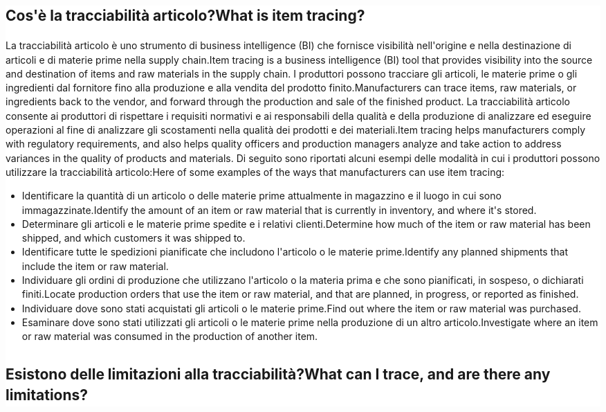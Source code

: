 ## <a name="what-is-item-tracing"></a><span data-ttu-id="e17c6-107">Cos'è la tracciabilità articolo?</span><span class="sxs-lookup"><span data-stu-id="e17c6-107">What is item tracing?</span></span>
<span data-ttu-id="e17c6-108">La tracciabilità articolo è uno strumento di business intelligence (BI) che fornisce visibilità nell'origine e nella destinazione di articoli e di materie prime nella supply chain.</span><span class="sxs-lookup"><span data-stu-id="e17c6-108">Item tracing is a business intelligence (BI) tool that provides visibility into the source and destination of items and raw materials in the supply chain.</span></span> <span data-ttu-id="e17c6-109">I produttori possono tracciare gli articoli, le materie prime o gli ingredienti dal fornitore fino alla produzione e alla vendita del prodotto finito.</span><span class="sxs-lookup"><span data-stu-id="e17c6-109">Manufacturers can trace items, raw materials, or ingredients back to the vendor, and forward through the production and sale of the finished product.</span></span> <span data-ttu-id="e17c6-110">La tracciabilità articolo consente ai produttori di rispettare i requisiti normativi e ai responsabili della qualità e della produzione di analizzare ed eseguire operazioni al fine di analizzare gli scostamenti nella qualità dei prodotti e dei materiali.</span><span class="sxs-lookup"><span data-stu-id="e17c6-110">Item tracing helps manufacturers comply with regulatory requirements, and also helps quality officers and production managers analyze and take action to address variances in the quality of products and materials.</span></span> <span data-ttu-id="e17c6-111">Di seguito sono riportati alcuni esempi delle modalità in cui i produttori possono utilizzare la tracciabilità articolo:</span><span class="sxs-lookup"><span data-stu-id="e17c6-111">Here of some examples of the ways that manufacturers can use item tracing:</span></span>

-   <span data-ttu-id="e17c6-112">Identificare la quantità di un articolo o delle materie prime attualmente in magazzino e il luogo in cui sono immagazzinate.</span><span class="sxs-lookup"><span data-stu-id="e17c6-112">Identify the amount of an item or raw material that is currently in inventory, and where it's stored.</span></span>
-   <span data-ttu-id="e17c6-113">Determinare gli articoli e le materie prime spedite e i relativi clienti.</span><span class="sxs-lookup"><span data-stu-id="e17c6-113">Determine how much of the item or raw material has been shipped, and which customers it was shipped to.</span></span>
-   <span data-ttu-id="e17c6-114">Identificare tutte le spedizioni pianificate che includono l'articolo o le materie prime.</span><span class="sxs-lookup"><span data-stu-id="e17c6-114">Identify any planned shipments that include the item or raw material.</span></span>
-   <span data-ttu-id="e17c6-115">Individuare gli ordini di produzione che utilizzano l'articolo o la materia prima e che sono pianificati, in sospeso, o dichiarati finiti.</span><span class="sxs-lookup"><span data-stu-id="e17c6-115">Locate production orders that use the item or raw material, and that are planned, in progress, or reported as finished.</span></span>
-   <span data-ttu-id="e17c6-116">Individuare dove sono stati acquistati gli articoli o le materie prime.</span><span class="sxs-lookup"><span data-stu-id="e17c6-116">Find out where the item or raw material was purchased.</span></span>
-   <span data-ttu-id="e17c6-117">Esaminare dove sono stati utilizzati gli articoli o le materie prime nella produzione di un altro articolo.</span><span class="sxs-lookup"><span data-stu-id="e17c6-117">Investigate where an item or raw material was consumed in the production of another item.</span></span>

## <a name="what-can-i-trace-and-are-there-any-limitations"></a><span data-ttu-id="e17c6-118">Esistono delle limitazioni alla tracciabilità?</span><span class="sxs-lookup"><span data-stu-id="e17c6-118">What can I trace, and are there any limitations?</span></span>